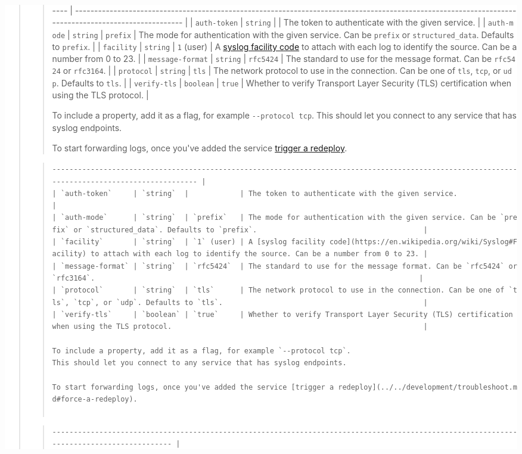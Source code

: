 >> ---- | ----------------------------------------------------------------------------------------------------------------------------------------------------- |
>> | `auth-token`     | `string`  |            | The token to authenticate with the given service.                                                                                                     |
>> | `auth-mode`      | `string`  | `prefix`   | The mode for authentication with the given service. Can be `prefix` or `structured_data`. Defaults to `prefix`.                                       |
>> | `facility`       | `string`  | `1` (user) | A [syslog facility code](https://en.wikipedia.org/wiki/Syslog#Facility) to attach with each log to identify the source. Can be a number from 0 to 23. |
>> | `message-format` | `string`  | `rfc5424`  | The standard to use for the message format. Can be `rfc5424` or `rfc3164`.                                                                            |
>> | `protocol`       | `string`  | `tls`      | The network protocol to use in the connection. Can be one of `tls`, `tcp`, or `udp`. Defaults to `tls`.                                               |
>> | `verify-tls`     | `boolean` | `true`     | Whether to verify Transport Layer Security (TLS) certification when using the TLS protocol.                                                           |
>> 
>> To include a property, add it as a flag, for example `--protocol tcp`.
>> This should let you connect to any service that has syslog endpoints.
>> 
>> To start forwarding logs, once you've added the service [trigger a redeploy](../../development/troubleshoot.md#force-a-redeploy).
>> 
>> 
>> ```     
>      
>> ```      
>> ----------------------------------------------------------------------------------------------------------------------------------------------- |
>> | `auth-token`     | `string`  |            | The token to authenticate with the given service.                                                                                                     |
>> | `auth-mode`      | `string`  | `prefix`   | The mode for authentication with the given service. Can be `prefix` or `structured_data`. Defaults to `prefix`.                                       |
>> | `facility`       | `string`  | `1` (user) | A [syslog facility code](https://en.wikipedia.org/wiki/Syslog#Facility) to attach with each log to identify the source. Can be a number from 0 to 23. |
>> | `message-format` | `string`  | `rfc5424`  | The standard to use for the message format. Can be `rfc5424` or `rfc3164`.                                                                            |
>> | `protocol`       | `string`  | `tls`      | The network protocol to use in the connection. Can be one of `tls`, `tcp`, or `udp`. Defaults to `tls`.                                               |
>> | `verify-tls`     | `boolean` | `true`     | Whether to verify Transport Layer Security (TLS) certification when using the TLS protocol.                                                           |
>> 
>> To include a property, add it as a flag, for example `--protocol tcp`.
>> This should let you connect to any service that has syslog endpoints.
>> 
>> To start forwarding logs, once you've added the service [trigger a redeploy](../../development/troubleshoot.md#force-a-redeploy).
>> 
>> 
>> ```     
>      
>> ```      
>> ----------------------------------------------------------------------------------------------------------------------------------------- |
